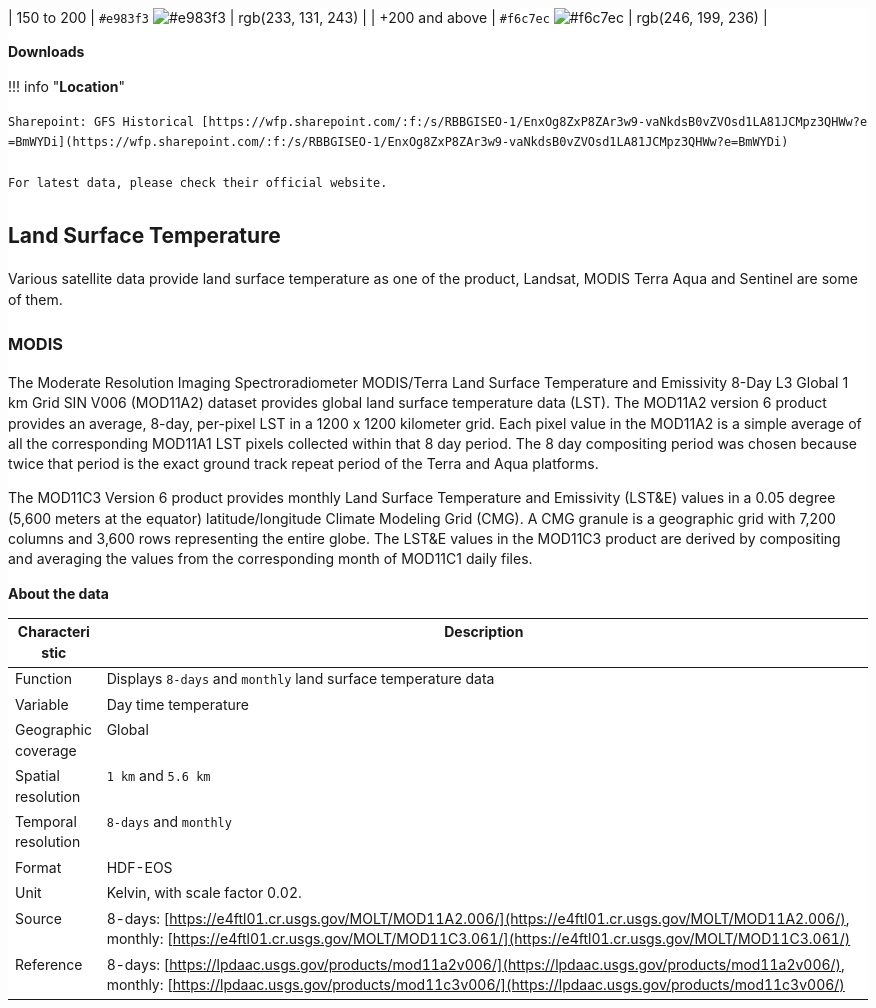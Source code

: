 | 150 to 200  | `#e983f3` ![#e983f3](https://via.placeholder.com/15/e983f3/000000?text=+)  | rgb(233, 131, 243)  |
| +200 and above  | `#f6c7ec` ![#f6c7ec](https://via.placeholder.com/15/f6c7ec/000000?text=+)  | rgb(246, 199, 236)  |

**Downloads**

!!! info "**Location**"

    Sharepoint: GFS Historical [https://wfp.sharepoint.com/:f:/s/RBBGISEO-1/EnxOg8ZxP8ZAr3w9-vaNkdsB0vZVOsd1LA81JCMpz3QHWw?e=BmWYDi](https://wfp.sharepoint.com/:f:/s/RBBGISEO-1/EnxOg8ZxP8ZAr3w9-vaNkdsB0vZVOsd1LA81JCMpz3QHWw?e=BmWYDi)

    For latest data, please check their official website.


## Land Surface Temperature

Various satellite data provide land surface temperature as one of the product, Landsat, MODIS Terra Aqua and Sentinel are some of them.

### MODIS

The Moderate Resolution Imaging Spectroradiometer MODIS/Terra Land Surface Temperature and Emissivity 8-Day L3 Global 1 km Grid SIN V006 (MOD11A2) dataset provides global land surface temperature data (LST). The MOD11A2 version 6 product provides an average, 8-day, per-pixel LST  in a 1200 x 1200 kilometer grid. Each pixel value in the MOD11A2 is a simple average of all the corresponding MOD11A1 LST pixels collected within that 8 day period. The 8 day compositing period was chosen because twice that period is the exact ground track repeat period of the Terra and Aqua platforms. 

The MOD11C3 Version 6 product provides monthly Land Surface Temperature and Emissivity (LST&E) values in a 0.05 degree (5,600 meters at the equator) latitude/longitude Climate Modeling Grid (CMG). A CMG granule is a geographic grid with 7,200 columns and 3,600 rows representing the entire globe. The LST&E values in the MOD11C3 product are derived by compositing and averaging the values from the corresponding month of MOD11C1 daily files.

**About the data**

| Characteristic  | Description  |
|---|---|
| Function  | Displays `8-days` and `monthly` land surface temperature data  |
| Variable  | Day time temperature  |
| Geographic coverage  | Global |
| Spatial resolution  | `1 km` and `5.6 km`  |
| Temporal resolution  | `8-days` and `monthly`  |
| Format  | HDF-EOS  |
| Unit  | Kelvin, with scale factor 0.02.  |
| Source  | 8-days: [https://e4ftl01.cr.usgs.gov/MOLT/MOD11A2.006/](https://e4ftl01.cr.usgs.gov/MOLT/MOD11A2.006/), monthly: [https://e4ftl01.cr.usgs.gov/MOLT/MOD11C3.061/](https://e4ftl01.cr.usgs.gov/MOLT/MOD11C3.061/)  |
| Reference  | 8-days: [https://lpdaac.usgs.gov/products/mod11a2v006/](https://lpdaac.usgs.gov/products/mod11a2v006/), monthly: [https://lpdaac.usgs.gov/products/mod11c3v006/](https://lpdaac.usgs.gov/products/mod11c3v006/)  |
